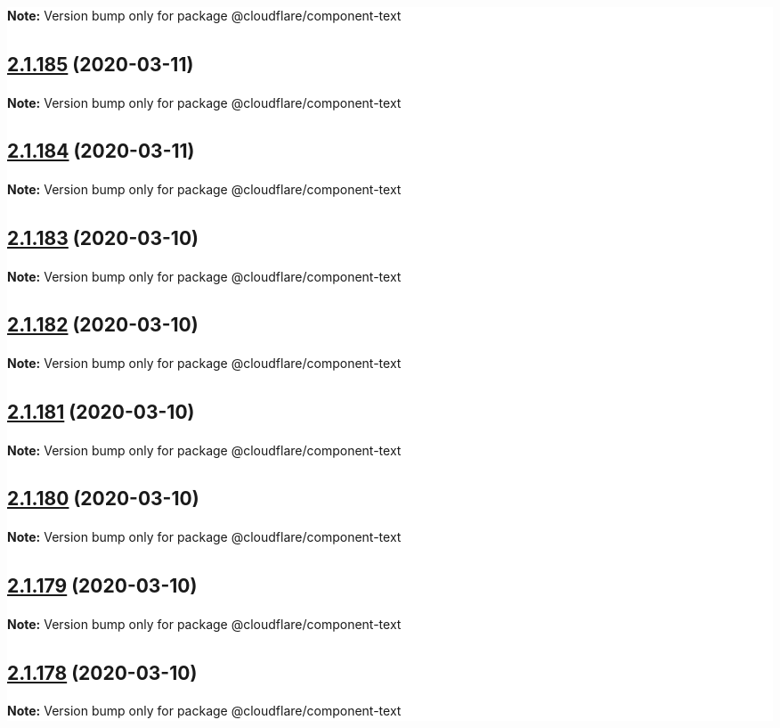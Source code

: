 **Note:** Version bump only for package @cloudflare/component-text

## [2.1.185](http://stash.cfops.it:7999/fe/stratus/compare/@cloudflare/component-text@2.1.184...@cloudflare/component-text@2.1.185) (2020-03-11)

**Note:** Version bump only for package @cloudflare/component-text

## [2.1.184](http://stash.cfops.it:7999/fe/stratus/compare/@cloudflare/component-text@2.1.183...@cloudflare/component-text@2.1.184) (2020-03-11)

**Note:** Version bump only for package @cloudflare/component-text

## [2.1.183](http://stash.cfops.it:7999/fe/stratus/compare/@cloudflare/component-text@2.1.167...@cloudflare/component-text@2.1.183) (2020-03-10)

**Note:** Version bump only for package @cloudflare/component-text

## [2.1.182](http://stash.cfops.it:7999/fe/stratus/compare/@cloudflare/component-text@2.1.167...@cloudflare/component-text@2.1.182) (2020-03-10)

**Note:** Version bump only for package @cloudflare/component-text

## [2.1.181](http://stash.cfops.it:7999/fe/stratus/compare/@cloudflare/component-text@2.1.167...@cloudflare/component-text@2.1.181) (2020-03-10)

**Note:** Version bump only for package @cloudflare/component-text

## [2.1.180](http://stash.cfops.it:7999/fe/stratus/compare/@cloudflare/component-text@2.1.167...@cloudflare/component-text@2.1.180) (2020-03-10)

**Note:** Version bump only for package @cloudflare/component-text

## [2.1.179](http://stash.cfops.it:7999/fe/stratus/compare/@cloudflare/component-text@2.1.167...@cloudflare/component-text@2.1.179) (2020-03-10)

**Note:** Version bump only for package @cloudflare/component-text

## [2.1.178](http://stash.cfops.it:7999/fe/stratus/compare/@cloudflare/component-text@2.1.167...@cloudflare/component-text@2.1.178) (2020-03-10)

**Note:** Version bump only for package @cloudflare/component-text
